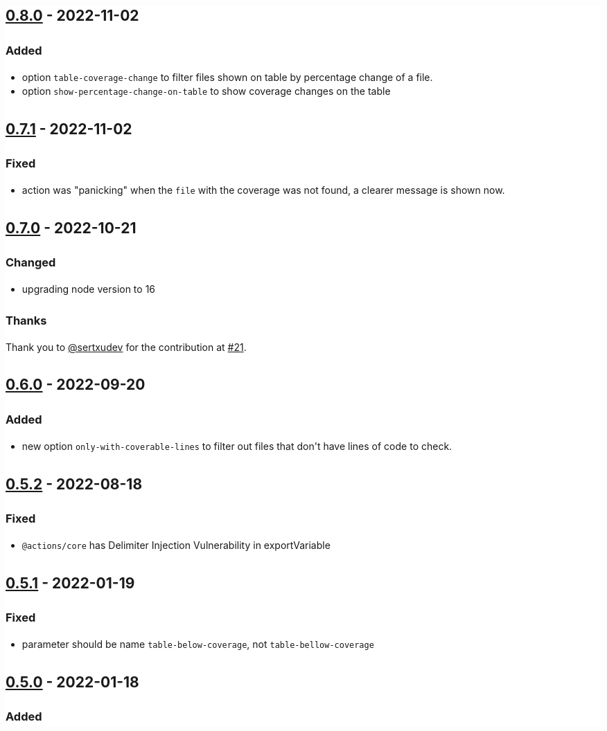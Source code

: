 ## [0.8.0] - 2022-11-02

### Added

- option `table-coverage-change` to filter files shown on table by percentage change of a file.
- option `show-percentage-change-on-table` to show coverage changes on the table

## [0.7.1] - 2022-11-02

### Fixed

- action was "panicking" when the `file` with the coverage was not found, a clearer message is shown now.

## [0.7.0] - 2022-10-21

### Changed

- upgrading node version to 16

### Thanks

Thank you to [@sertxudev](https://github.com/sertxudev) for the contribution at [#21](https://github.com/lucassabreu/comment-coverage-clover/pull/21).

## [0.6.0] - 2022-09-20

### Added

- new option `only-with-coverable-lines` to filter out files that don't have lines of code to check.

## [0.5.2] - 2022-08-18

### Fixed

- `@actions/core` has Delimiter Injection Vulnerability in exportVariable

## [0.5.1] - 2022-01-19

### Fixed

- parameter should be name `table-below-coverage`, not `table-bellow-coverage`

## [0.5.0] - 2022-01-18

### Added


[Unreleased]: https://github.com/lucassabreu/comment-coverage-clover/compare/v0.15.2...HEAD
[0.15.2]: https://github.com/lucassabreu/comment-coverage-clover/compare/v0.15.1...v0.15.2
[0.15.1]: https://github.com/lucassabreu/comment-coverage-clover/compare/v0.15.0...v0.15.1
[0.15.0]: https://github.com/lucassabreu/comment-coverage-clover/compare/v0.14.0...v0.15.0
[0.14.0]: https://github.com/lucassabreu/comment-coverage-clover/compare/v0.13.0...v0.14.0
[0.13.0]: https://github.com/lucassabreu/comment-coverage-clover/compare/v0.12.0...v0.13.0
[0.12.0]: https://github.com/lucassabreu/comment-coverage-clover/compare/v0.11.0...v0.12.0
[0.11.0]: https://github.com/lucassabreu/comment-coverage-clover/compare/v0.10.2...v0.11.0
[0.10.4]: https://github.com/lucassabreu/comment-coverage-clover/compare/v0.10.1...v0.10.2
[0.10.3]: https://github.com/lucassabreu/comment-coverage-clover/compare/v0.10.1...v0.10.2
[0.10.2]: https://github.com/lucassabreu/comment-coverage-clover/compare/v0.10.1...v0.10.2
[0.10.1]: https://github.com/lucassabreu/comment-coverage-clover/compare/v0.10.0...v0.10.1
[0.10.0]: https://github.com/lucassabreu/comment-coverage-clover/compare/v0.9.4...v0.10.0
[0.9.4]: https://github.com/lucassabreu/comment-coverage-clover/compare/v0.9.3...v0.9.4
[0.9.3]: https://github.com/lucassabreu/comment-coverage-clover/compare/v0.9.2...v0.9.3
[0.9.2]: https://github.com/lucassabreu/comment-coverage-clover/compare/v0.9.1...v0.9.2
[0.9.1]: https://github.com/lucassabreu/comment-coverage-clover/compare/v0.9.0...v0.9.1
[0.9.0]: https://github.com/lucassabreu/comment-coverage-clover/compare/v0.8.0...v0.9.0
[0.8.0]: https://github.com/lucassabreu/comment-coverage-clover/compare/v0.7.1...v0.8.0
[0.7.1]: https://github.com/lucassabreu/comment-coverage-clover/compare/v0.7.0...v0.7.1
[0.7.0]: https://github.com/lucassabreu/comment-coverage-clover/compare/v0.6.0...v0.7.0
[0.6.0]: https://github.com/lucassabreu/comment-coverage-clover/compare/v0.5.2...v0.6.0
[0.5.2]: https://github.com/lucassabreu/comment-coverage-clover/compare/v0.5.1...v0.5.2
[0.5.1]: https://github.com/lucassabreu/comment-coverage-clover/compare/v0.5.0...v0.5.1
[0.5.0]: https://github.com/lucassabreu/comment-coverage-clover/compare/v0.4.2...v0.5.0
[0.4.2]: https://github.com/lucassabreu/comment-coverage-clover/compare/v0.4.1...v0.4.2
[0.4.1]: https://github.com/lucassabreu/comment-coverage-clover/compare/v0.4.0...v0.4.1
[0.4.0]: https://github.com/lucassabreu/comment-coverage-clover/compare/v0.3.0...v0.4.0
[0.3.0]: https://github.com/lucassabreu/comment-coverage-clover/compare/v0.2.0...v0.3.0
[0.2.0]: https://github.com/lucassabreu/comment-coverage-clover/compare/v0.1.5...v0.2.0
[0.1.5]: https://github.com/lucassabreu/comment-coverage-clover/compare/v0.1.4...v0.1.5
[0.1.4]: https://github.com/lucassabreu/comment-coverage-clover/compare/v0.1.3...v0.1.4
[0.1.3]: https://github.com/lucassabreu/comment-coverage-clover/compare/v0.1.2...v0.1.3
[0.1.2]: https://github.com/lucassabreu/comment-coverage-clover/compare/v0.1.1...v0.1.2
[0.1.1]: https://github.com/lucassabreu/comment-coverage-clover/compare/v0.1.0...v0.1.1
[0.1.0]: https://github.com/lucassabreu/comment-coverage-clover/compare/v0.0.1...v0.1.0
[0.0.1]: https://github.com/lucassabreu/comment-coverage-clover/releases/tag/v0.0.1